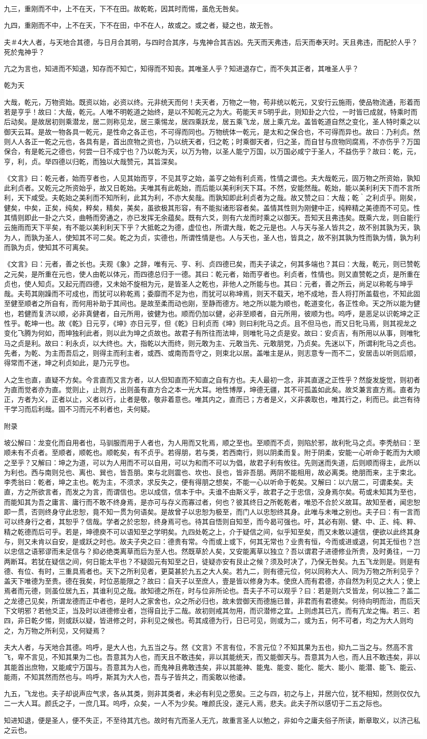 九三，重刚而不中，上不在天，下不在田。故乾乾，因其时而惕，虽危无咎矣。  

九四，重刚而不中，上不在天，下不在田，中不在人，故或之。或之者，疑之也，故无咎。  

夫＃4大人者，与天地合其德，与日月合其明，与四时合其序，与鬼神合其吉凶。先天而天弗违，后天而奉天时。天且弗违，而配於人乎？死於鬼神乎？  

亢之为言也，知进而不知退，知存而不知亡，知得而不知丧。其唯圣人乎？知进退存亡，而不失其正者，其唯圣人乎？  

乾为天  

大哉，乾元，万物资始。既资以始，必资以终。元非统天而何！夫天者，万物之一物，苟非统以乾元，又安行云施雨，使品物流通，形着而若是亨乎！故曰：大哉，乾元。人唯不明乾道之始终，是以不知乾元之为大。苟能天＃5明乎此，则知卦之六位，一时皆已成就，特乘时而后动矣。是故居初则乘潜龙，居二则称见龙，居三乘惕龙，居四乘跃龙，居五乘飞龙，居上乘亢龙。盖皆乾道自然之变化，圣人特时乘之以御天云耳。是故一物各具一乾元，是性命之各正也，不可得而同也。万物统体一乾元，是太和之保合也，不可得而异也。故曰：乃利贞。然则人人各正一乾之元也，各具有是，首出庶物之资也，乃以统天者，归之乾；时乘御天者，归之圣，而自甘与庶物同腐焉，不亦伤乎？万国保合，有是乾元之德也，何尝一日不成宁也？乃以乾为天，以万为物，以圣人能宁万国，以万国必咸宁于圣人，不益伤乎？故曰：乾，元，亨，利，贞。举四德以归乾，而独以大哉赞元，其旨深矣。  

《文言》曰：乾元者，始而亨者也，人见其始而亨，不见其亨之始，盖亨之始有利贞焉，性情之谓也。夫大哉乾元，固万物之所资始，孰知此利贞者。又乾元之所资始乎，故又日乾始。夫唯其有此乾始，而后能以美利利天下耳。不然，安能然哉。乾始，能以美利利天下而不言所利，天下咸受。夫乾始之美利而不知所利，此其为利，不亦大矣哉。而孰知即此利贞者为之哉。故又赞之曰：大哉；乾｀之利贞乎。刚矣，健矣，中矣，正矣，纯矣，粹矣，精矣，美矣，虽欲极其形容，有不能拟诸形容者矣。盖情其性则为刚健中正，纯粹精之美德而不可见。性其情则即此一卦之六爻，曲畅而旁通之，亦已发挥无余蕴矣。既有六爻，则有六龙而时乘之以御天。吾知天且弗违矣。既乘六龙，则自能行云施雨而天下平矣，有不能以美利利天下乎？大抵乾之为德，虚位也，所谓大哉，乾之元是也。人与天与圣人皆共之，故不别其孰为天，孰为人，而孰为圣人，使知其不可二矣。乾之为贞，实德也，所谓性情是也。人与天也，圣人也，皆具之，故不别其孰为性而孰为情，孰为利而孰为贞，使知其不可离矣。  

《文言》曰：元者，善之长也。夫观《象》之辞，唯有元、亨、利、贞四德已矣，而夫子读之，何其多端也？其曰：大哉，乾元，则已赞乾之元矣，是所重在元也，使人由乾以体元，而四德总归于一德。其曰：乾元者，始而亨者也。利贞者，性情也。则又直赞乾之贞，是所重在贞也，使人知贞。又起元而四德，又未始不旋相为元，是皆圣人之乾也，非他人之所能与也。其曰：元者，善之所云，尚足以称乾与坤乎哉。夫苟其刚躁而不可成也，而犹可以称乾焉；委靡而不足为也，而犹可以称坤焉，则天不载天，地不成地，吾人将打所盖载也，不知此固至健至顺者之所自有，而何用补助于其间也。是故至柔而动也刚，至静而德方。地之所以能为顺也，乾道变化，各正性命。天之所以能为健也，若健而复济以顺，必非真健者，自元所用，彼健为也。顺而仍加以健，必非至顺者，自元所用，彼顺为也。呜呼，是恶足以识乾坤之正性乎。乾坤一也。故《乾》日元亨，《坤》亦日元亨，但《乾》日利贞而《坤》则曰利牝马之贞。且不但马也，而又日牝马焉，则其视龙之变化飞腾为何如，而坤独利此者，则以此为坤之贞故也。故君子有所往而法坤，则唯牝马之贞是安。故曰：安贞吉，有所用以从事，则唯牝马之贞是利。故曰：利永贞，以大终也。大，指乾以大而终，则元敢为主、元敢当先、元敢朋党，乃贞矣。先迷以下，所谓利牝马之贞也。先者，为乾、为主而吾后之，则得主而利主者，或西、或南而吾守之，则束北以居。盖唯主是从，则志意专一而不二，安居击以听则后顺，得常而不迷，坤之利贞如此，是乃元亨也。  

人之生也直，直疑不方矣。今言直而又言方者，以人但知直而不知直之自有方也。夫人最初一念，非其直遂之正性乎？然旋发旋觉，则初者为直而觉者亦为直。觉则止，止则方，出则虽有直方合之本一光大耳。地性博厚，坤德无疆，其不可孤盖如此矣。故爻兼言直方焉。直者为正，方者为义，正者以止，义者以行，止者是敬，敬非着意也。唯其内之，直而已；方者是义，义非袭取也，唯其行之，利而已。此岂有待干学习而后利哉。固不习而元不利者也，夫何疑。  

附录  

坡公解曰：龙变化而自用者也，马驯服而用于人者也，为人用而又牝焉，顺之至也。至顺而不贞，则陷於邪，故利牝马之贞。李秃舫曰：至顺未有不贞者。至顺者，顺乾也。顺乾矣，有不贞乎。若得朋，若与类，若西南行，则以阴柔而复。附于阴柔，安能一心听命于乾而为大顺之至乎？又解曰：坤之为道，可以为人用而不可以自用，可以为和而不可以为倡，故君子利有攸往。先则迷而失道，后则顺而得主，此所以为利也。西与南则兑也、离也、巽也，皆吾朋。束与北则震也、坎也、艮也，皆非吾朋。两阴不能相用，故必离类。绝朋而来，主于束北。李秃翁曰：乾者，坤之主也。乾为主，不须求，求反失之，便有得朋之想矣，不能一心以听命于乾矣。又解曰：以六居二，可谓柔矣。夫直，方之所欲言者，而发之为言，而谓信也。忠以成信，信本于中。夫谁不由斯义乎，故君子之于忠信，没身焉尔矣。苟或未知其为至也，而能知其为吾之庸言、庸行而不敢不终身焉，是亦可与存义而寡过者，何也？彼其终日之所乾乾者，唯恐不合於义故耳。故知至者，闻忠恕即一贯，否则终身守此忠恕，竟不知一贯为何语矣。是故曾子以忠恕为极至，而门人以忠恕终其身。此唯与未唯之别也。夫子曰：有一言而可以终身行之者，其恕乎？信哉。学者之於忠恕，终身焉可也。待其自悟则自知至，而今曷可强也。吁，其必有刚、健、中、正、纯、粹、精之乾德而后可乎。若是，坤德庾不可以语知至之学明矣。九四处乾之上，介于疑信之间，似乎知至矣，而又未敢以遽信，便欲以此终其身与，则又未肯以自安，是或跃之时也。故夫子央之曰：德贵有常。今而或上或下，何其无常也？业贵有恒，今而或进或退，何其无恒也？岂以忠信之语邪谬而未足信与？抑必绝类离草而后为至人也。然既草於人矣，又安能离草以独立？吾以谓君子进德修业所贵，及时勇往，一刀两断耳。若犹在疑信之间，何日能太平也？不疑固元有知至之日，徒疑亦安有艮止之候？须及时决了，乃保无咎矣。九五飞龙则是。则是有德、有位、有时，三重具焉者也。天下之所利见者，更莫甚於九五之大人矣。若九二，则有德元位，何以同称大人、同为万物之所利见乎？盖天下唯德为至贵。德在我矣，时位恶能限之？故曰：自天子以至庶人，壹是皆以修身为本。使庶人而有君德，亦自然为利见之大人；使上焉者而元德，则虽位居九五，其谁利见之哉。故知德之所在，时与位非所论也。吾夫子不可以观乎？曰：若是则六爻皆龙，何以独二？盖二之龙德己见矣，所谓龙德而正中者也，是时人之家舍也，众之所必归也，故未尝御天而德施已普，非君而有君德矣。何待向明而治，而后天下文明邪？若他爻正，当及时以进德修业者，岂得自比于二哉。故初则戒其勿用，而识潜修之宜。上则虑其已亢，而有亢龙之悔。若三、若四，非日乾夕惕，则或跃以疑，皆进修之时，非利见之候也。苟其成德为行，日已可见，则或为二，或为五，何不可者，均之为大人则均之，为万物之所利见，又何疑焉？  

夫大人者，与天地合其德。呜呼，是大人也，九五当之与。然《文言》不言有位，不言元位？不知其果为五也，抑九二当之与。然高不言飞，卑不言见，不知其果为二也。吾意其为人也，而天且不敢违矣，非以其能统天，而又能御天与。吾意其为人也，而人且不敢违矣，非以其能首出庶物，又能咸宁万国与。吾意其为人也，而鬼神且弗敢违矣，非以其能神、能鬼、能变、能化、能大、能小、能潜、能飞、能云、能雨，不知其然而然也与。呜呼，斯其为大人也，吾与子皆共之，而奚敢以他诿。  

九五，飞龙也。夫子却说声应气求，各从其类，则非其类者，未必有利见之愿矣。三之与四，初之与上，并居六位，犹不相知，然则仅仅九二一大人耳。颜氏之子，一庶几耳。呜呼，众矣，一人不为少矣。唯颜氏没，遂元人焉，悲夫。此夫子所以感切于二五之际也。  

知进知退，便是圣人，便不失正，不至待其亢也。故时有亢而圣人无亢，故重言圣人以勉之，非如今之庸夫俗子所读，断章取义，以济己私之云也。  
